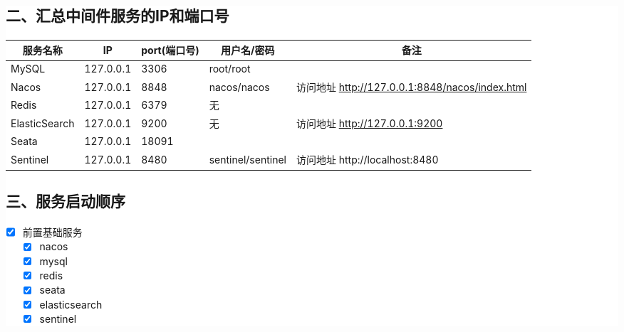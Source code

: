 

## 二、汇总中间件服务的IP和端口号

| 服务名称      | IP        | port(端口号) | 用户名/密码       | 备注                                            |
| ------------- | --------- | ------------ | ----------------- | ----------------------------------------------- |
| MySQL         | 127.0.0.1 | 3306         | root/root         |                                                 |
| Nacos         | 127.0.0.1 | 8848         | nacos/nacos       | 访问地址 http://127.0.0.1:8848/nacos/index.html |
| Redis         | 127.0.0.1 | 6379         | 无                |                                                 |
| ElasticSearch | 127.0.0.1 | 9200         | 无                | 访问地址 http://127.0.0.1:9200                  |
| Seata         | 127.0.0.1 | 18091        |                   |                                                 |
| Sentinel      | 127.0.0.1 | 8480         | sentinel/sentinel | 访问地址 http://localhost:8480                  |



## 三、服务启动顺序

- [x] 前置基础服务
  - [x] nacos
  - [x] mysql
  - [x] redis
  - [x] seata
  - [x] elasticsearch
  - [x] sentinel
